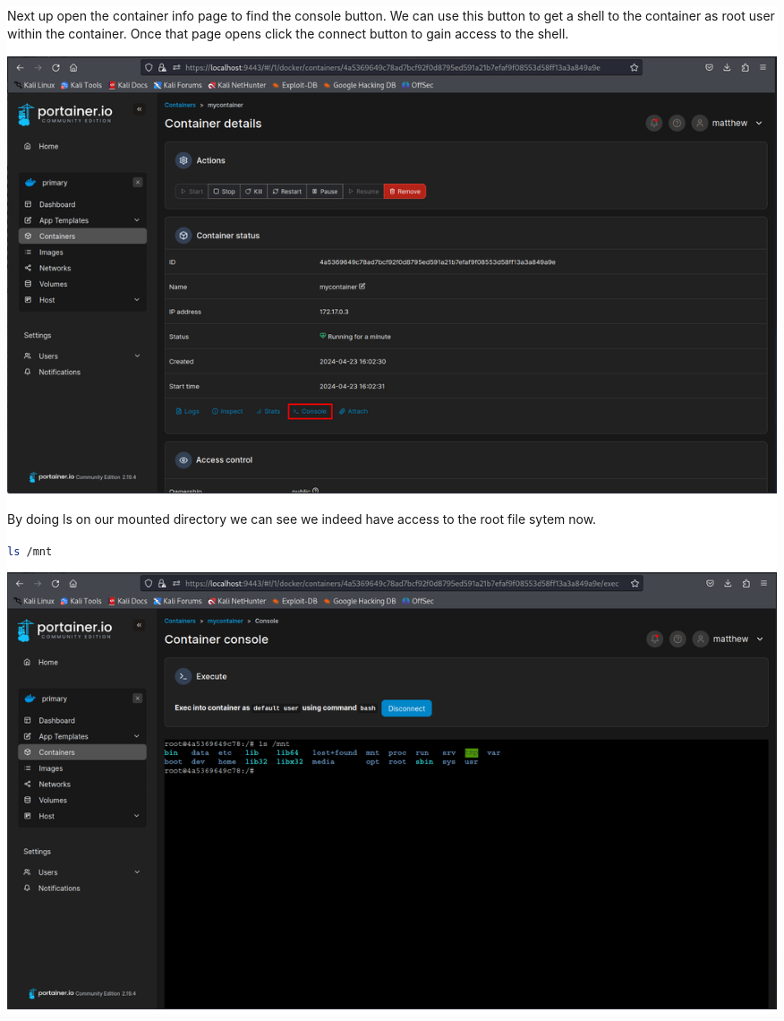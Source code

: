 Next up open the container info page to find the console button. We can use this button to get a shell to the container as root user within the container. Once that page opens click the connect button to gain access to the shell.

![Console button](/assets/img/Runner/Runner_21.png)

By doing ls on our mounted directory we can see we indeed have access to the root file sytem now.

```bash
ls /mnt
```
![Root access to filesystel](/assets/img/Runner/Runner_22.png)
